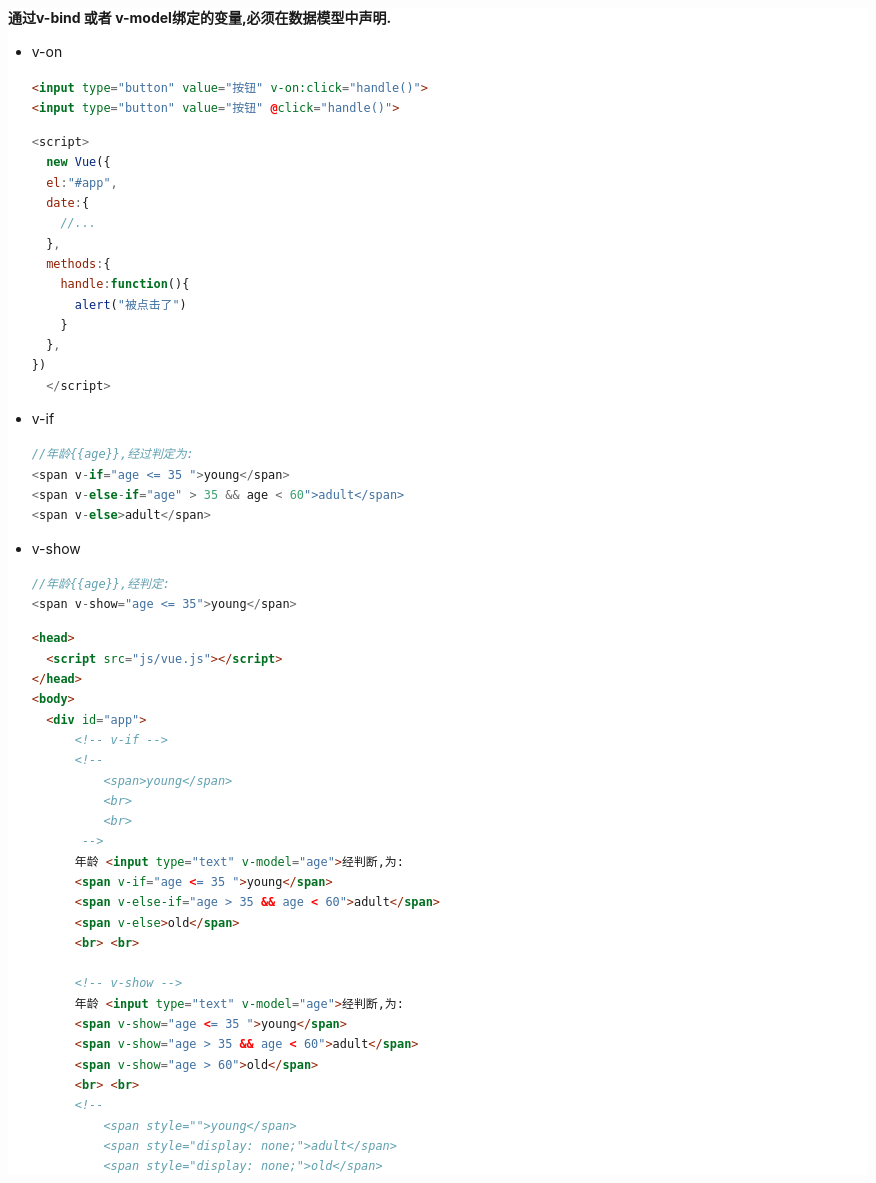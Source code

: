   **通过v-bind 或者 v-model绑定的变量,必须在数据模型中声明.**

- v-on

  ```html
  <input type="button" value="按钮" v-on:click="handle()">
  <input type="button" value="按钮" @click="handle()">
  ```

  ```js
  <script>
    new Vue({
    el:"#app",
    date:{
      //...
    },
    methods:{
      handle:function(){
        alert("被点击了")
      }
    },
  })
    </script>
  ```

- v-if

  ```js
  //年龄{{age}},经过判定为:
  <span v-if="age <= 35 ">young</span>
  <span v-else-if="age" > 35 && age < 60">adult</span>
  <span v-else>adult</span>
  ```
  
- v-show

  ```js
  //年龄{{age}},经判定:
  <span v-show="age <= 35">young</span>
  ```

  ```html
  <head>
    <script src="js/vue.js"></script>
  </head>
  <body>
    <div id="app">
        <!-- v-if -->
        <!-- 
            <span>young</span>
            <br>
            <br>
         -->
        年龄 <input type="text" v-model="age">经判断,为:
        <span v-if="age <= 35 ">young</span>
        <span v-else-if="age > 35 && age < 60">adult</span>
        <span v-else>old</span>
        <br> <br>
  
        <!-- v-show -->
      	年龄 <input type="text" v-model="age">经判断,为:
        <span v-show="age <= 35 ">young</span>
        <span v-show="age > 35 && age < 60">adult</span>
        <span v-show="age > 60">old</span>
        <br> <br>
        <!-- 
            <span style="">young</span>
            <span style="display: none;">adult</span>
            <span style="display: none;">old</span>
  ```